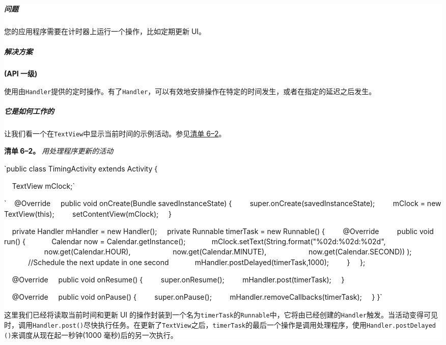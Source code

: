 ##### 问题

您的应用程序需要在计时器上运行一个操作，比如定期更新 UI。

##### 解决方案

**(API 一级)**

使用由`Handler`提供的定时操作。有了`Handler`，可以有效地安排操作在特定的时间发生，或者在指定的延迟之后发生。

##### 它是如何工作的

让我们看一个在`TextView`中显示当前时间的示例活动。参见[清单 6–2](#list_6_1)。

**清单 6–2。** *用处理程序更新的活动*

`public class TimingActivity extends Activity {

    TextView mClock;`

`    @Override
    public void onCreate(Bundle savedInstanceState) {
        super.onCreate(savedInstanceState);
        mClock = new TextView(this);
        setContentView(mClock);
    }

    private Handler mHandler = new Handler();
    private Runnable timerTask = new Runnable() {
        @Override
        public void run() {
            Calendar now = Calendar.getInstance();
            mClock.setText(String.format("%02d:%02d:%02d",
                    now.get(Calendar.HOUR),
                    now.get(Calendar.MINUTE),
                    now.get(Calendar.SECOND)) );
            //Schedule the next update in one second
            mHandler.postDelayed(timerTask,1000);
        }
    };

    @Override
    public void onResume() {
        super.onResume();
        mHandler.post(timerTask);
    }

    @Override
    public void onPause() {
        super.onPause();
        mHandler.removeCallbacks(timerTask);
    }
}`

这里我们已经将读取当前时间和更新 UI 的操作封装到一个名为`timerTask`的`Runnable`中，它将由已经创建的`Handler`触发。当活动变得可见时，调用`Handler.post()`尽快执行任务。在更新了`TextView`之后，`timerTask`的最后一个操作是调用处理程序，使用`Handler.postDelayed()`来调度从现在起一秒钟(1000 毫秒)后的另一次执行。
